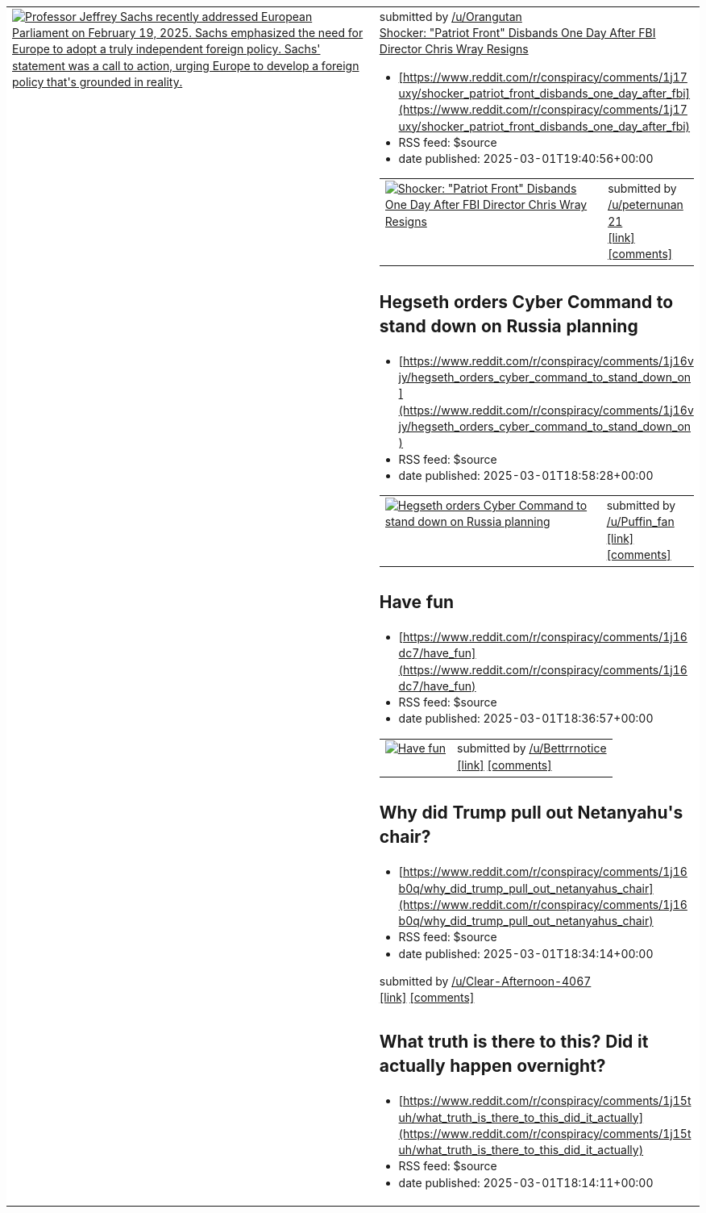 <table> <tr><td> <a href="https://www.reddit.com/r/conspiracy/comments/1j1864k/professor_jeffrey_sachs_recently_addressed/"> <img src="https://external-preview.redd.it/kORQqiS9IjExguPmYIAMNOKSKs2kJeOlKLf7CkQTkKE.jpg?width=320&amp;crop=smart&amp;auto=webp&amp;s=997713cde4d57c451c2ca5ca893c0a2d656e85a4" alt="Professor Jeffrey Sachs recently addressed European Parliament on February 19, 2025. Sachs emphasized the need for Europe to adopt a truly independent foreign policy. Sachs' statement was a call to action, urging Europe to develop a foreign policy that's grounded in reality." title="Professor Jeffrey Sachs recently addressed European Parliament on February 19, 2025. Sachs emphasized the need for Europe to adopt a truly independent foreign policy. Sachs' statement was a call to action, urging Europe to develop a foreign policy that's grounded in reality." /> </a> </td><td> &#32; submitted by &#32; <a href="https://www.reddit.com/user/Orangutan"> /u/Orangutan </a> <br/> <span><a href

## Shocker: "Patriot Front" Disbands One Day After FBI Director Chris Wray Resigns
 - [https://www.reddit.com/r/conspiracy/comments/1j17uxy/shocker_patriot_front_disbands_one_day_after_fbi](https://www.reddit.com/r/conspiracy/comments/1j17uxy/shocker_patriot_front_disbands_one_day_after_fbi)
 - RSS feed: $source
 - date published: 2025-03-01T19:40:56+00:00

<table> <tr><td> <a href="https://www.reddit.com/r/conspiracy/comments/1j17uxy/shocker_patriot_front_disbands_one_day_after_fbi/"> <img src="https://external-preview.redd.it/QSzGTTwFjywr5HgmsQdO_cVjg4YWRn4QT4-MgEhKlVE.jpg?width=320&amp;crop=smart&amp;auto=webp&amp;s=33c8e7fcbc1c5820953afbcc2c356f7e4c9355c4" alt="Shocker: &quot;Patriot Front&quot; Disbands One Day After FBI Director Chris Wray Resigns" title="Shocker: &quot;Patriot Front&quot; Disbands One Day After FBI Director Chris Wray Resigns" /> </a> </td><td> &#32; submitted by &#32; <a href="https://www.reddit.com/user/peternunan21"> /u/peternunan21 </a> <br/> <span><a href="https://politicalarena.substack.com/p/shocker-patriot-front-disbands-one">[link]</a></span> &#32; <span><a href="https://www.reddit.com/r/conspiracy/comments/1j17uxy/shocker_patriot_front_disbands_one_day_after_fbi/">[comments]</a></span> </td></tr></table>

## Hegseth orders Cyber Command to stand down on Russia planning
 - [https://www.reddit.com/r/conspiracy/comments/1j16vjy/hegseth_orders_cyber_command_to_stand_down_on](https://www.reddit.com/r/conspiracy/comments/1j16vjy/hegseth_orders_cyber_command_to_stand_down_on)
 - RSS feed: $source
 - date published: 2025-03-01T18:58:28+00:00

<table> <tr><td> <a href="https://www.reddit.com/r/conspiracy/comments/1j16vjy/hegseth_orders_cyber_command_to_stand_down_on/"> <img src="https://external-preview.redd.it/G9g356bv-HSSosKjca4q_pvQPaTWBlAmVnbPfXpx6rI.jpg?width=640&amp;crop=smart&amp;auto=webp&amp;s=c5bc9a5d215a5bcbe8ffee30722a9c72453bd2ce" alt="Hegseth orders Cyber Command to stand down on Russia planning" title="Hegseth orders Cyber Command to stand down on Russia planning" /> </a> </td><td> &#32; submitted by &#32; <a href="https://www.reddit.com/user/Puffin_fan"> /u/Puffin_fan </a> <br/> <span><a href="https://therecord.media/hegseth-orders-cyber-command-stand-down-russia-planning">[link]</a></span> &#32; <span><a href="https://www.reddit.com/r/conspiracy/comments/1j16vjy/hegseth_orders_cyber_command_to_stand_down_on/">[comments]</a></span> </td></tr></table>

## Have fun
 - [https://www.reddit.com/r/conspiracy/comments/1j16dc7/have_fun](https://www.reddit.com/r/conspiracy/comments/1j16dc7/have_fun)
 - RSS feed: $source
 - date published: 2025-03-01T18:36:57+00:00

<table> <tr><td> <a href="https://www.reddit.com/r/conspiracy/comments/1j16dc7/have_fun/"> <img src="https://preview.redd.it/dh2vbw0ch4me1.jpeg?width=640&amp;crop=smart&amp;auto=webp&amp;s=f2bb7e1b9d52c111a2127279544fc919a748f6ff" alt="Have fun" title="Have fun" /> </a> </td><td> &#32; submitted by &#32; <a href="https://www.reddit.com/user/Bettrrnotice"> /u/Bettrrnotice </a> <br/> <span><a href="https://i.redd.it/dh2vbw0ch4me1.jpeg">[link]</a></span> &#32; <span><a href="https://www.reddit.com/r/conspiracy/comments/1j16dc7/have_fun/">[comments]</a></span> </td></tr></table>

## Why did Trump pull out Netanyahu's chair?
 - [https://www.reddit.com/r/conspiracy/comments/1j16b0q/why_did_trump_pull_out_netanyahus_chair](https://www.reddit.com/r/conspiracy/comments/1j16b0q/why_did_trump_pull_out_netanyahus_chair)
 - RSS feed: $source
 - date published: 2025-03-01T18:34:14+00:00

&#32; submitted by &#32; <a href="https://www.reddit.com/user/Clear-Afternoon-4067"> /u/Clear-Afternoon-4067 </a> <br/> <span><a href="https://xcancel.com/DropSiteNews/status/1895595266033487884">[link]</a></span> &#32; <span><a href="https://www.reddit.com/r/conspiracy/comments/1j16b0q/why_did_trump_pull_out_netanyahus_chair/">[comments]</a></span>

## What truth is there to this? Did it actually happen overnight?
 - [https://www.reddit.com/r/conspiracy/comments/1j15tuh/what_truth_is_there_to_this_did_it_actually](https://www.reddit.com/r/conspiracy/comments/1j15tuh/what_truth_is_there_to_this_did_it_actually)
 - RSS feed: $source
 - date published: 2025-03-01T18:14:11+00:00
